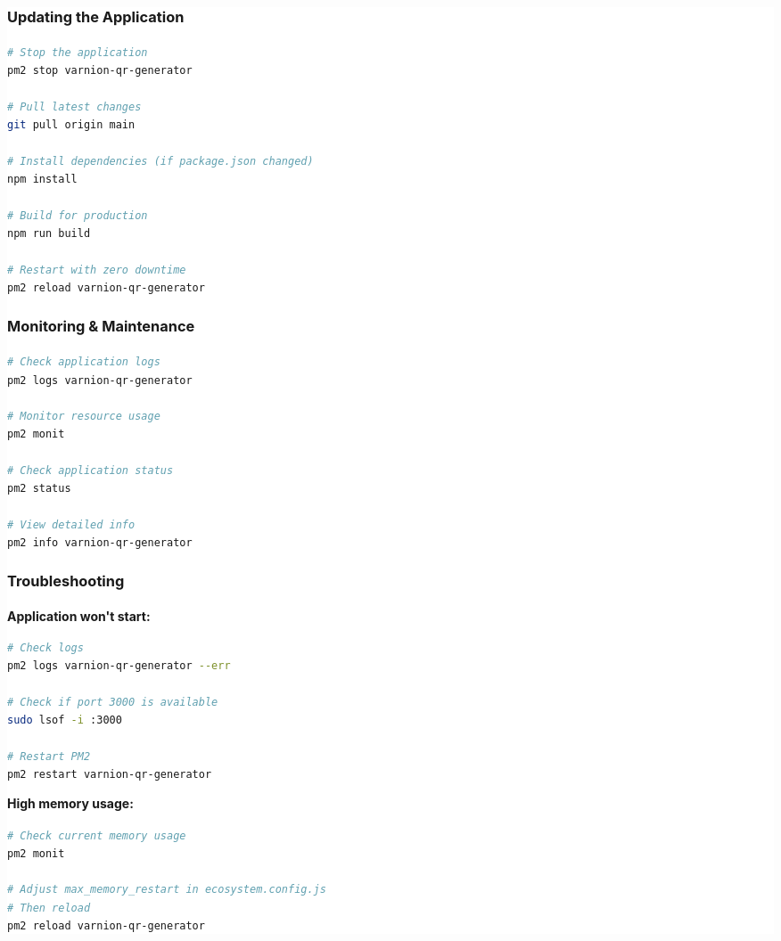 ### Updating the Application

```bash
# Stop the application
pm2 stop varnion-qr-generator

# Pull latest changes
git pull origin main

# Install dependencies (if package.json changed)
npm install

# Build for production
npm run build

# Restart with zero downtime
pm2 reload varnion-qr-generator
```

### Monitoring & Maintenance

```bash
# Check application logs
pm2 logs varnion-qr-generator

# Monitor resource usage
pm2 monit

# Check application status
pm2 status

# View detailed info
pm2 info varnion-qr-generator
```

### Troubleshooting

**Application won't start:**
```bash
# Check logs
pm2 logs varnion-qr-generator --err

# Check if port 3000 is available
sudo lsof -i :3000

# Restart PM2
pm2 restart varnion-qr-generator
```

**High memory usage:**
```bash
# Check current memory usage
pm2 monit

# Adjust max_memory_restart in ecosystem.config.js
# Then reload
pm2 reload varnion-qr-generator
```
